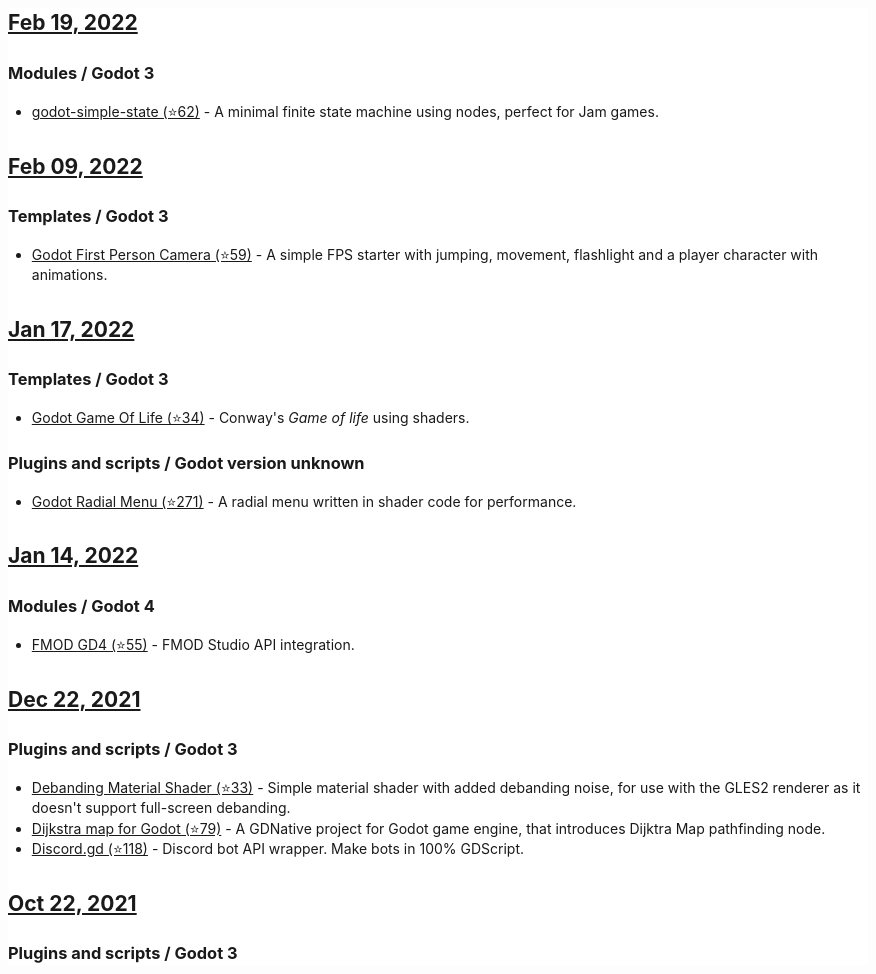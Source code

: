 ## [Feb 19, 2022](/content/2022/02/19/README.md)

### Modules / Godot 3

*   [godot-simple-state (⭐62)](https://github.com/tavurth/godot-simple-state) - A minimal finite state machine using nodes, perfect for Jam games.

## [Feb 09, 2022](/content/2022/02/09/README.md)

### Templates / Godot 3

*   [Godot First Person Camera (⭐59)](https://github.com/tavurth/godot-simple-fps-camera) - A simple FPS starter with jumping, movement, flashlight and a player character with animations.

## [Jan 17, 2022](/content/2022/01/17/README.md)

### Templates / Godot 3

*   [Godot Game Of Life (⭐34)](https://github.com/tavurth/godot-game-of-life) - Conway's *Game of life* using shaders.

### Plugins and scripts / Godot version unknown

*   [Godot Radial Menu (⭐271)](https://github.com/tavurth/godot-radial-menu) - A radial menu written in shader code for performance.

## [Jan 14, 2022](/content/2022/01/14/README.md)

### Modules / Godot 4

*   [FMOD GD4 (⭐55)](https://github.com/summertimejordi/fmod_gd4) - FMOD Studio API integration.

## [Dec 22, 2021](/content/2021/12/22/README.md)

### Plugins and scripts / Godot 3

*   [Debanding Material Shader (⭐33)](https://github.com/fractilegames/godot-gles2-debanding-material) - Simple material shader with added debanding noise, for use with the GLES2 renderer as it doesn't support full-screen debanding.
*   [Dijkstra map for Godot (⭐79)](https://github.com/MatejSloboda/Dijkstra_map_for_Godot) - A GDNative project for Godot game engine, that introduces Dijktra Map pathfinding node.
*   [Discord.gd (⭐118)](https://github.com/3ddelano/discord.gd) - Discord bot API wrapper. Make bots in 100% GDScript.

## [Oct 22, 2021](/content/2021/10/22/README.md)

### Plugins and scripts / Godot 3
